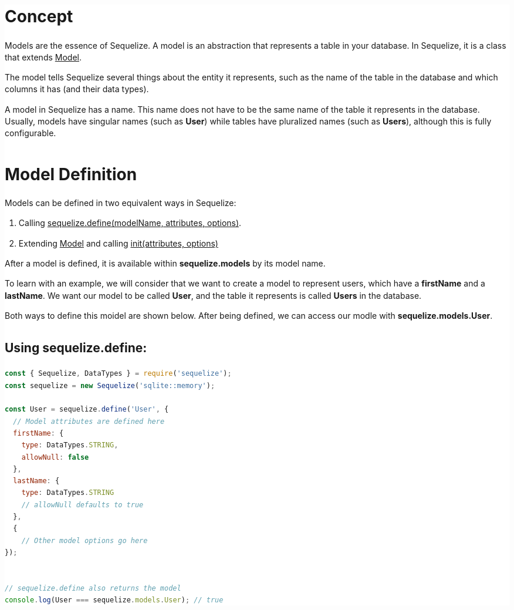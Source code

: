 # Concept

Models are the essence of Sequelize. A model is an abstraction that represents a table in your database. In Sequelize, it is a class that extends [Model](https://sequelize.org/api/v6/class/src/model.js~Model.html).

The model tells Sequelize several things about the entity it represents, such as the name of the table in the database and which columns it has (and their data types).

A model in Sequelize has a name. This name does not have to be the same name of the table it represents in the database. Usually, models have singular names (such as **User**) while tables have pluralized names (such as **Users**), although this is fully configurable.


# Model Definition

Models can be defined in two equivalent ways in Sequelize:

1. Calling [sequelize.define(modelName, attributes, options)](https://sequelize.org/api/v6/class/src/sequelize.js~Sequelize.html#instance-method-define).

2. Extending [Model](https://sequelize.org/api/v6/class/src/model.js~Model.html) and calling [init(attributes, options)](https://sequelize.org/api/v6/class/src/model.js~Model.html#static-method-init)


After a model is defined, it is available within **sequelize.models** by its model name.

To learn with an example, we will consider that we want to create a model to represent users, which have a **firstName** and a **lastName**. We want our model to be called **User**, and the table it represents is called **Users** in the database.

Both ways to define this moidel are shown below. After being defined, we can access our modle with **sequelize.models.User**.


## Using sequelize.define:

```js
const { Sequelize, DataTypes } = require('sequelize');
const sequelize = new Sequelize('sqlite::memory');

const User = sequelize.define('User', {
  // Model attributes are defined here
  firstName: {
    type: DataTypes.STRING,
    allowNull: false
  },
  lastName: {
    type: DataTypes.STRING
    // allowNull defaults to true
  },
  {
    // Other model options go here
});


// sequelize.define also returns the model
console.log(User === sequelize.models.User); // true
```
